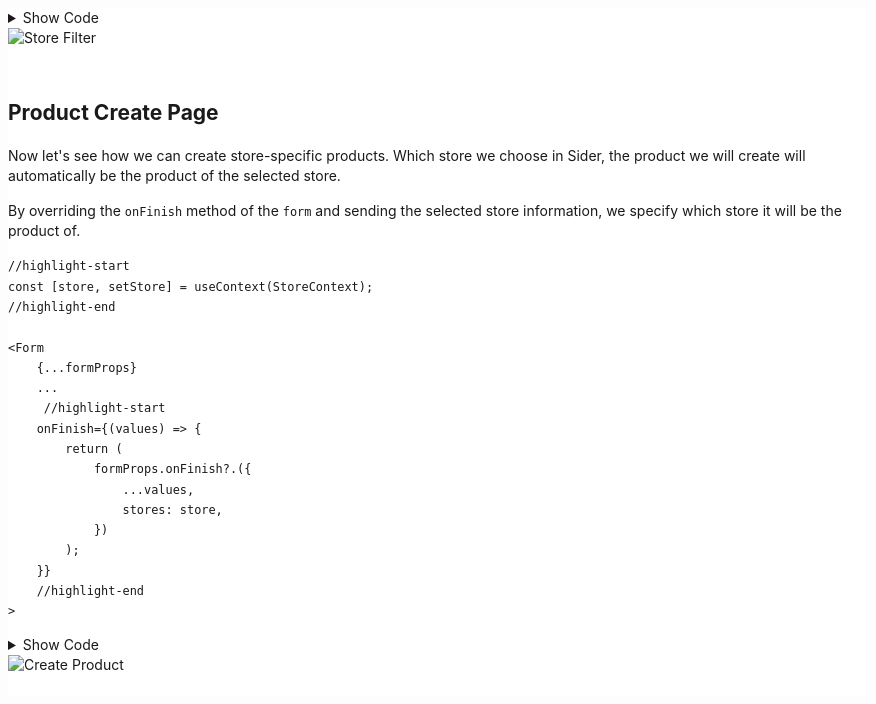 <details><summary>Show Code</summary></details>

<div class="img-container">
    <div class="window">
        <div class="control red"></div>
        <div class="control orange"></div>
        <div class="control green"></div>
    </div>
    <img src={store_filter} alt="Store Filter" />
</div>
<br/>

## Product Create Page

Now let's see how we can create store-specific products. Which store we choose in Sider, the product we will create will automatically be the product of the selected store.

By overriding the `onFinish` method of the `form` and sending the selected store information, we specify which store it will be the product of.

```tsx
//highlight-start
const [store, setStore] = useContext(StoreContext);
//highlight-end

<Form
    {...formProps}
    ...
     //highlight-start
    onFinish={(values) => {
        return (
            formProps.onFinish?.({
                ...values,
                stores: store,
            })
        );
    }}
    //highlight-end
>
```

<details><summary>Show Code</summary></details>

<div class="img-container">
    <div class="window">
        <div class="control red"></div>
        <div class="control orange"></div>
        <div class="control green"></div>
    </div>
    <img src={create} alt="Create Product" />
</div>
<br/>
